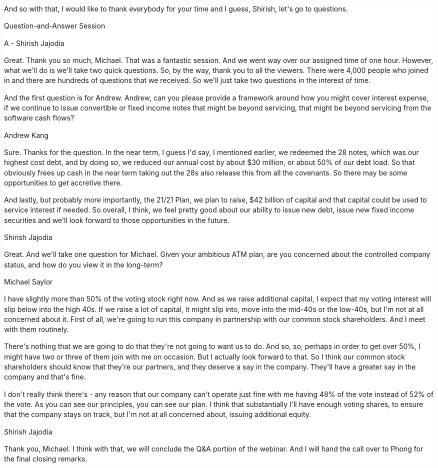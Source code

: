 And so with that, I would like to thank everybody for your time and I guess, Shirish, let's go to questions.

Question-and-Answer Session

A - Shirish Jajodia

Great. Thank you so much, Michael. That was a fantastic session. And we went way over our assigned time of one hour. However, what we'll do is we'll take two quick questions. So, by the way, thank you to all the viewers. There were 4,000 people who joined in and there are hundreds of questions that we received. So we'll just take two questions in the interest of time.

And the first question is for Andrew. Andrew, can you please provide a framework around how you might cover interest expense, if we continue to issue convertible or fixed income notes that might be beyond servicing, that might be beyond servicing from the software cash flows?

Andrew Kang

Sure. Thanks for the question. In the near term, I guess I'd say, I mentioned earlier, we redeemed the 28 notes, which was our highest cost debt, and by doing so, we reduced our annual cost by about $30 million, or about 50% of our debt load. So that obviously frees up cash in the near term taking out the 28s also release this from all the covenants. So there may be some opportunities to get accretive there.

And lastly, but probably more importantly, the 21/21 Plan, we plan to raise, $42 billion of capital and that capital could be used to service interest if needed. So overall, I think, we feel pretty good about our ability to issue new debt, issue new fixed income securities and we'll look forward to those opportunities in the future.

Shirish Jajodia

Great. And we'll take one question for Michael. Given your ambitious ATM plan, are you concerned about the controlled company status, and how do you view it in the long-term?

Michael Saylor

I have slightly more than 50% of the voting stock right now. And as we raise additional capital, I expect that my voting interest will slip below into the high 40s. If we raise a lot of capital, it might slip into, move into the mid-40s or the low-40s, but I'm not at all concerned about it. First of all, we're going to run this company in partnership with our common stock shareholders. And I meet with them routinely.

There's nothing that we are going to do that they're not going to want us to do. And so, so, perhaps in order to get over 50%, I might have two or three of them join with me on occasion. But I actually look forward to that. So I think our common stock shareholders should know that they're our partners, and they deserve a say in the company. They'll have a greater say in the company and that's fine.

I don't really think there's - any reason that our company can't operate just fine with me having 48% of the vote instead of 52% of the vote. As you can see our principles, you can see our plan. I think that substantially I'll have enough voting shares, to ensure that the company stays on track, but I'm not at all concerned about, issuing additional equity.

Shirish Jajodia

Thank you, Michael. I think with that, we will conclude the Q&A portion of the webinar. And I will hand the call over to Phong for the final closing remarks.

